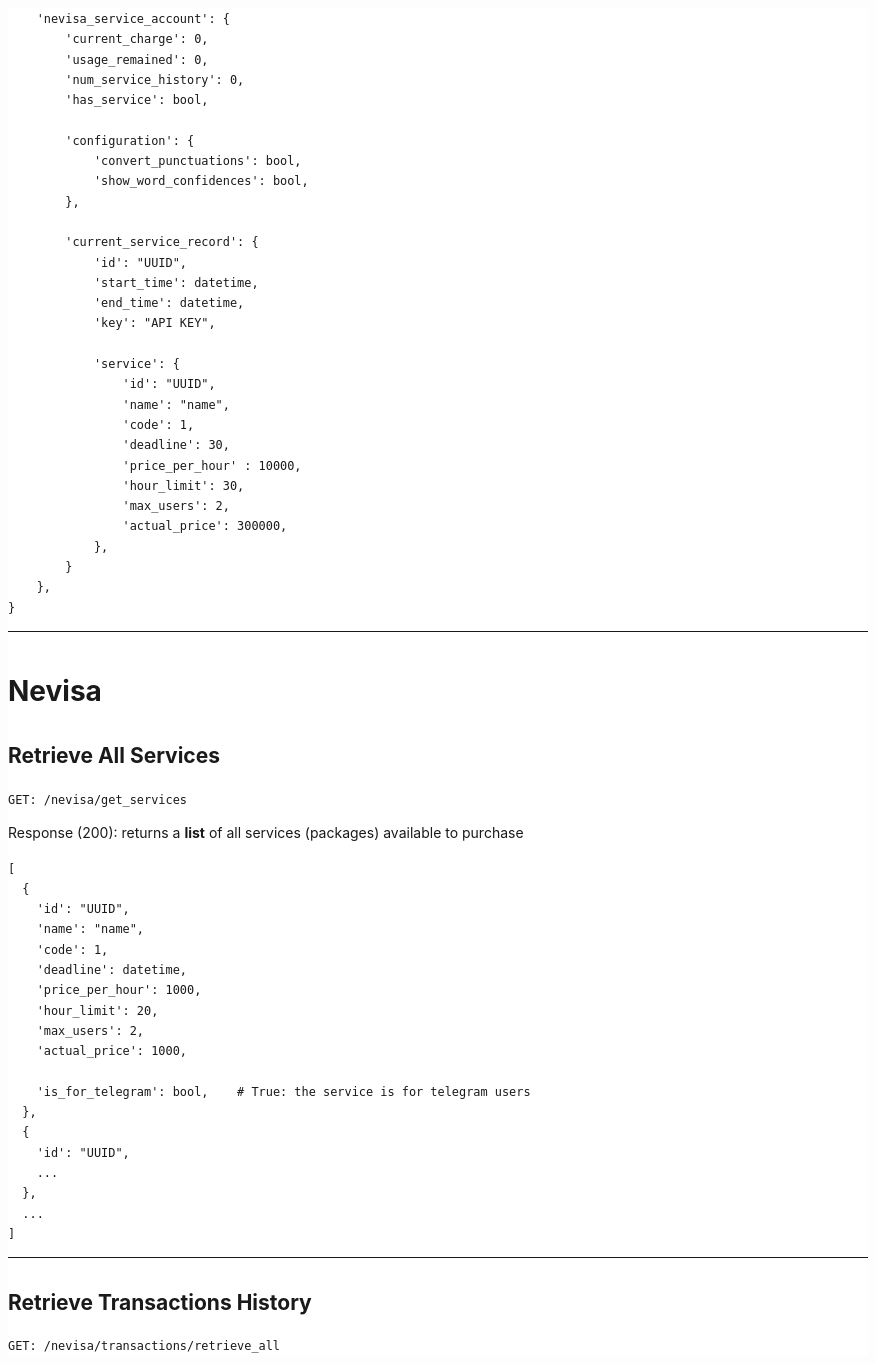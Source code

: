         'nevisa_service_account': {
            'current_charge': 0,
            'usage_remained': 0,
            'num_service_history': 0,
            'has_service': bool,
            
            'configuration': {
                'convert_punctuations': bool,
                'show_word_confidences': bool,
            },
            
            'current_service_record': {
                'id': "UUID",
                'start_time': datetime,
                'end_time': datetime,
                'key': "API KEY",
    
                'service': {
                    'id': "UUID",
                    'name': "name",
                    'code': 1,
                    'deadline': 30,
                    'price_per_hour' : 10000,
                    'hour_limit': 30,
                    'max_users': 2,
                    'actual_price': 300000,
                },
            }
        },
    }


----------


# Nevisa
## Retrieve All Services
    GET: /nevisa/get_services

Response (200): returns a **list** of all services (packages) available to purchase

    [
      {
        'id': "UUID",
        'name': "name",
        'code': 1,
        'deadline': datetime,
        'price_per_hour': 1000,
        'hour_limit': 20,
        'max_users': 2,
        'actual_price': 1000,
    
        'is_for_telegram': bool,    # True: the service is for telegram users
      },
      {
        'id': "UUID",
        ...
      },
      ...
    ]
----------
## Retrieve Transactions History
    GET: /nevisa/transactions/retrieve_all
